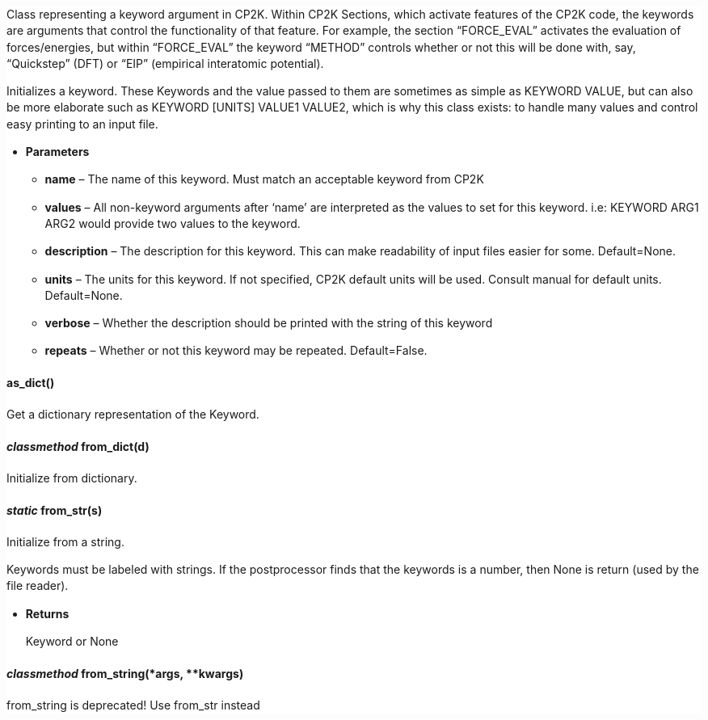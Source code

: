 Class representing a keyword argument in CP2K. Within CP2K Sections, which activate features
of the CP2K code, the keywords are arguments that control the functionality of that feature.
For example, the section “FORCE_EVAL” activates the evaluation of forces/energies, but within
“FORCE_EVAL” the keyword “METHOD” controls whether or not this will be done with, say,
“Quickstep” (DFT) or “EIP” (empirical interatomic potential).

Initializes a keyword. These Keywords and the value passed to them are sometimes as simple
as KEYWORD VALUE, but can also be more elaborate such as KEYWORD [UNITS] VALUE1 VALUE2,
which is why this class exists: to handle many values and control easy printing to an
input file.


* **Parameters**


    * **name** – The name of this keyword. Must match an acceptable keyword from CP2K


    * **values** – All non-keyword arguments after ‘name’ are interpreted as the values to set for
    this keyword. i.e: KEYWORD ARG1 ARG2 would provide two values to the keyword.


    * **description** – The description for this keyword. This can make readability of
    input files easier for some. Default=None.


    * **units** – The units for this keyword. If not specified, CP2K default units will be
    used. Consult manual for default units. Default=None.


    * **verbose** – Whether the description should be printed with the string of this keyword


    * **repeats** – Whether or not this keyword may be repeated. Default=False.



#### as_dict()
Get a dictionary representation of the Keyword.


#### _classmethod_ from_dict(d)
Initialize from dictionary.


#### _static_ from_str(s)
Initialize from a string.

Keywords must be labeled with strings. If the postprocessor finds
that the keywords is a number, then None is return (used by
the file reader).


* **Returns**

    Keyword or None



#### _classmethod_ from_string(\*args, \*\*kwargs)
from_string is deprecated!
Use from_str instead
